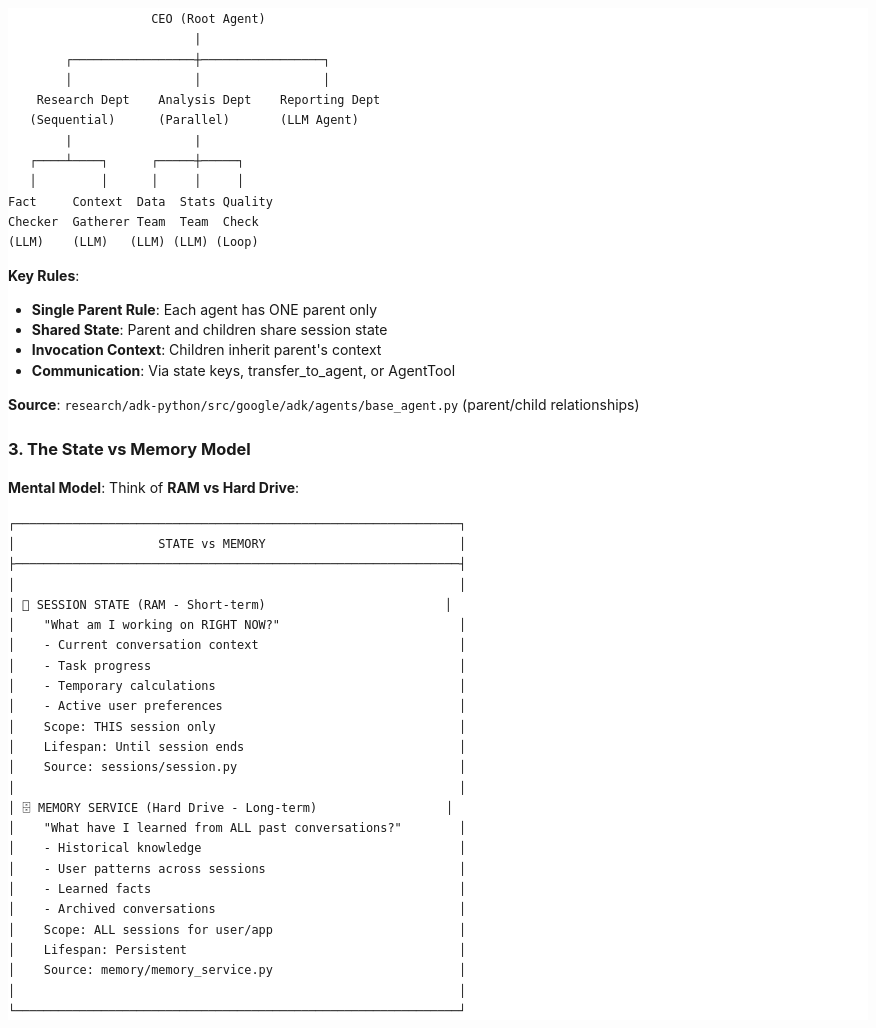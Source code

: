 ```
                    CEO (Root Agent)
                          |
        ┌─────────────────┼─────────────────┐
        │                 │                 │
    Research Dept    Analysis Dept    Reporting Dept
   (Sequential)      (Parallel)       (LLM Agent)
        |                 |
   ┌────┴────┐      ┌─────┼─────┐
   │         │      │     │     │
Fact     Context  Data  Stats Quality
Checker  Gatherer Team  Team  Check
(LLM)    (LLM)   (LLM) (LLM) (Loop)
```

**Key Rules**:
- **Single Parent Rule**: Each agent has ONE parent only
- **Shared State**: Parent and children share session state
- **Invocation Context**: Children inherit parent's context
- **Communication**: Via state keys, transfer_to_agent, or AgentTool

**Source**: `research/adk-python/src/google/adk/agents/base_agent.py` (parent/child relationships)

### 3. The State vs Memory Model

**Mental Model**: Think of **RAM vs Hard Drive**:

```
┌──────────────────────────────────────────────────────────────┐
│                    STATE vs MEMORY                           │
├──────────────────────────────────────────────────────────────┤
│                                                              │
│ 💾 SESSION STATE (RAM - Short-term)                         │
│    "What am I working on RIGHT NOW?"                         │
│    - Current conversation context                            │
│    - Task progress                                           │
│    - Temporary calculations                                  │
│    - Active user preferences                                 │
│    Scope: THIS session only                                  │
│    Lifespan: Until session ends                              │
│    Source: sessions/session.py                               │
│                                                              │
│ 🗄️ MEMORY SERVICE (Hard Drive - Long-term)                  │
│    "What have I learned from ALL past conversations?"        │
│    - Historical knowledge                                    │
│    - User patterns across sessions                           │
│    - Learned facts                                           │
│    - Archived conversations                                  │
│    Scope: ALL sessions for user/app                          │
│    Lifespan: Persistent                                      │
│    Source: memory/memory_service.py                          │
│                                                              │
└──────────────────────────────────────────────────────────────┘
```

